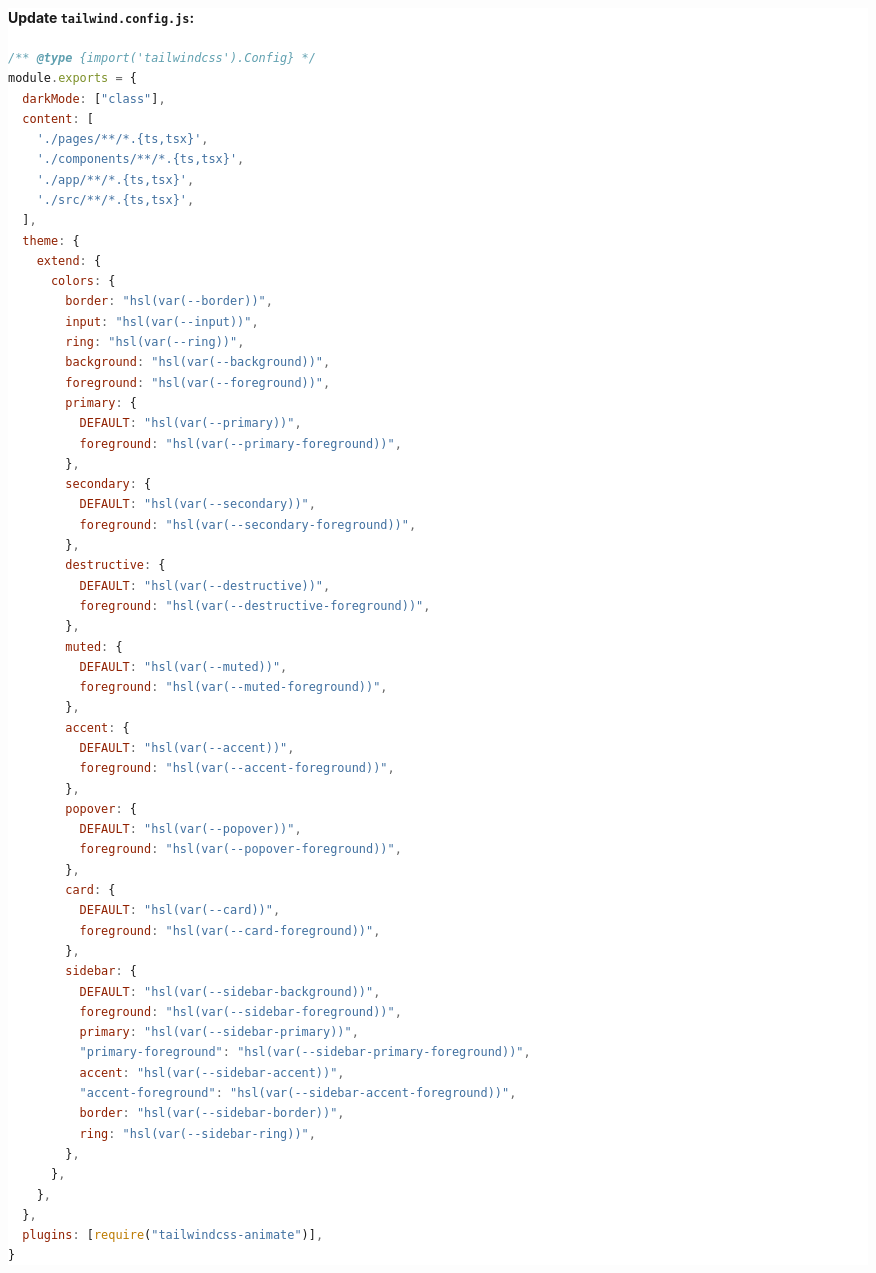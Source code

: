 #### Update `tailwind.config.js`:
```javascript
/** @type {import('tailwindcss').Config} */
module.exports = {
  darkMode: ["class"],
  content: [
    './pages/**/*.{ts,tsx}',
    './components/**/*.{ts,tsx}',
    './app/**/*.{ts,tsx}',
    './src/**/*.{ts,tsx}',
  ],
  theme: {
    extend: {
      colors: {
        border: "hsl(var(--border))",
        input: "hsl(var(--input))",
        ring: "hsl(var(--ring))",
        background: "hsl(var(--background))",
        foreground: "hsl(var(--foreground))",
        primary: {
          DEFAULT: "hsl(var(--primary))",
          foreground: "hsl(var(--primary-foreground))",
        },
        secondary: {
          DEFAULT: "hsl(var(--secondary))",
          foreground: "hsl(var(--secondary-foreground))",
        },
        destructive: {
          DEFAULT: "hsl(var(--destructive))",
          foreground: "hsl(var(--destructive-foreground))",
        },
        muted: {
          DEFAULT: "hsl(var(--muted))",
          foreground: "hsl(var(--muted-foreground))",
        },
        accent: {
          DEFAULT: "hsl(var(--accent))",
          foreground: "hsl(var(--accent-foreground))",
        },
        popover: {
          DEFAULT: "hsl(var(--popover))",
          foreground: "hsl(var(--popover-foreground))",
        },
        card: {
          DEFAULT: "hsl(var(--card))",
          foreground: "hsl(var(--card-foreground))",
        },
        sidebar: {
          DEFAULT: "hsl(var(--sidebar-background))",
          foreground: "hsl(var(--sidebar-foreground))",
          primary: "hsl(var(--sidebar-primary))",
          "primary-foreground": "hsl(var(--sidebar-primary-foreground))",
          accent: "hsl(var(--sidebar-accent))",
          "accent-foreground": "hsl(var(--sidebar-accent-foreground))",
          border: "hsl(var(--sidebar-border))",
          ring: "hsl(var(--sidebar-ring))",
        },
      },
    },
  },
  plugins: [require("tailwindcss-animate")],
}
```
